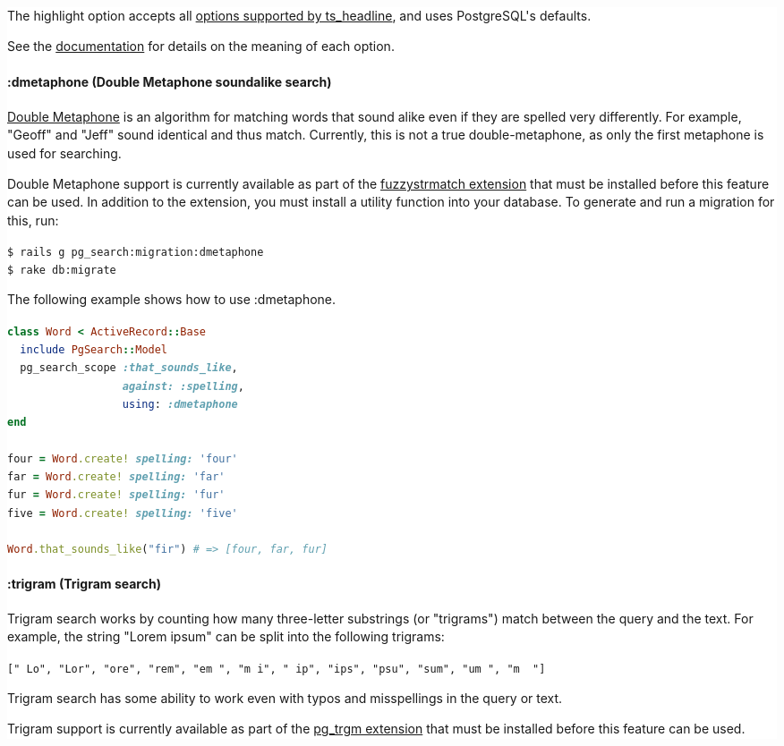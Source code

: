 The highlight option accepts all [options supported by
ts_headline](https://www.postgresql.org/docs/current/static/textsearch-controls.html),
and uses PostgreSQL's defaults.

See the
[documentation](https://www.postgresql.org/docs/current/static/textsearch-controls.html)
for details on the meaning of each option.

#### :dmetaphone (Double Metaphone soundalike search)

[Double Metaphone](http://en.wikipedia.org/wiki/Double_Metaphone) is an
algorithm for matching words that sound alike even if they are spelled very
differently. For example, "Geoff" and "Jeff" sound identical and thus match.
Currently, this is not a true double-metaphone, as only the first metaphone is
used for searching.

Double Metaphone support is currently available as part of the [fuzzystrmatch
extension](http://www.postgresql.org/docs/current/static/fuzzystrmatch.html)
that must be installed before this feature can be used. In addition to the
extension, you must install a utility function into your database. To generate
and run a migration for this, run:

    $ rails g pg_search:migration:dmetaphone
    $ rake db:migrate

The following example shows how to use :dmetaphone.

```ruby
class Word < ActiveRecord::Base
  include PgSearch::Model
  pg_search_scope :that_sounds_like,
                  against: :spelling,
                  using: :dmetaphone
end

four = Word.create! spelling: 'four'
far = Word.create! spelling: 'far'
fur = Word.create! spelling: 'fur'
five = Word.create! spelling: 'five'

Word.that_sounds_like("fir") # => [four, far, fur]
```

#### :trigram (Trigram search)

Trigram search works by counting how many three-letter substrings (or
"trigrams") match between the query and the text. For example, the string
"Lorem ipsum" can be split into the following trigrams:

    [" Lo", "Lor", "ore", "rem", "em ", "m i", " ip", "ips", "psu", "sum", "um ", "m  "]

Trigram search has some ability to work even with typos and misspellings in
the query or text.

Trigram support is currently available as part of the
[pg_trgm extension](http://www.postgresql.org/docs/current/static/pgtrgm.html) that must be installed before this
feature can be used.
